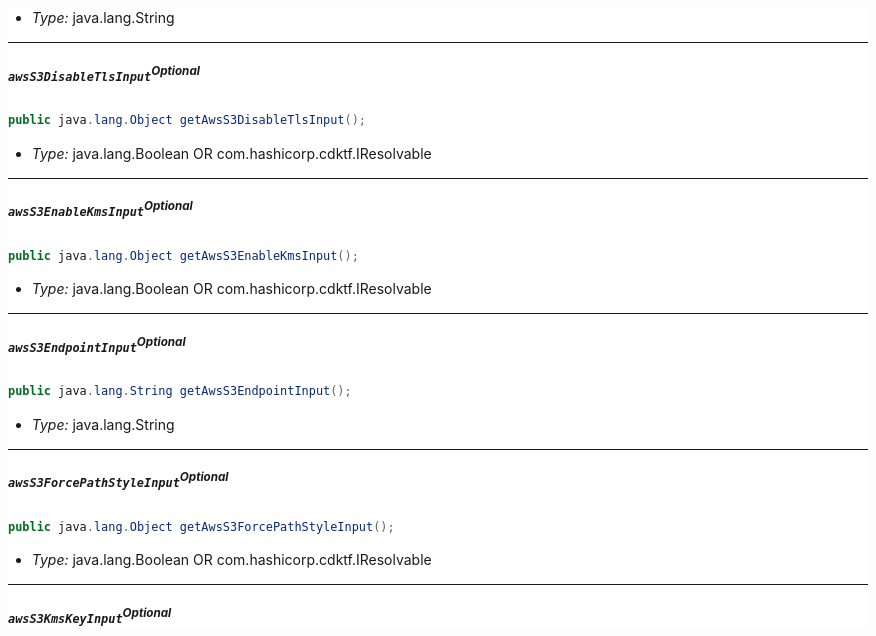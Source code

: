 - *Type:* java.lang.String

---

##### `awsS3DisableTlsInput`<sup>Optional</sup> <a name="awsS3DisableTlsInput" id="@cdktf/provider-vault.raftSnapshotAgentConfig.RaftSnapshotAgentConfig.property.awsS3DisableTlsInput"></a>

```java
public java.lang.Object getAwsS3DisableTlsInput();
```

- *Type:* java.lang.Boolean OR com.hashicorp.cdktf.IResolvable

---

##### `awsS3EnableKmsInput`<sup>Optional</sup> <a name="awsS3EnableKmsInput" id="@cdktf/provider-vault.raftSnapshotAgentConfig.RaftSnapshotAgentConfig.property.awsS3EnableKmsInput"></a>

```java
public java.lang.Object getAwsS3EnableKmsInput();
```

- *Type:* java.lang.Boolean OR com.hashicorp.cdktf.IResolvable

---

##### `awsS3EndpointInput`<sup>Optional</sup> <a name="awsS3EndpointInput" id="@cdktf/provider-vault.raftSnapshotAgentConfig.RaftSnapshotAgentConfig.property.awsS3EndpointInput"></a>

```java
public java.lang.String getAwsS3EndpointInput();
```

- *Type:* java.lang.String

---

##### `awsS3ForcePathStyleInput`<sup>Optional</sup> <a name="awsS3ForcePathStyleInput" id="@cdktf/provider-vault.raftSnapshotAgentConfig.RaftSnapshotAgentConfig.property.awsS3ForcePathStyleInput"></a>

```java
public java.lang.Object getAwsS3ForcePathStyleInput();
```

- *Type:* java.lang.Boolean OR com.hashicorp.cdktf.IResolvable

---

##### `awsS3KmsKeyInput`<sup>Optional</sup> <a name="awsS3KmsKeyInput" id="@cdktf/provider-vault.raftSnapshotAgentConfig.RaftSnapshotAgentConfig.property.awsS3KmsKeyInput"></a>
